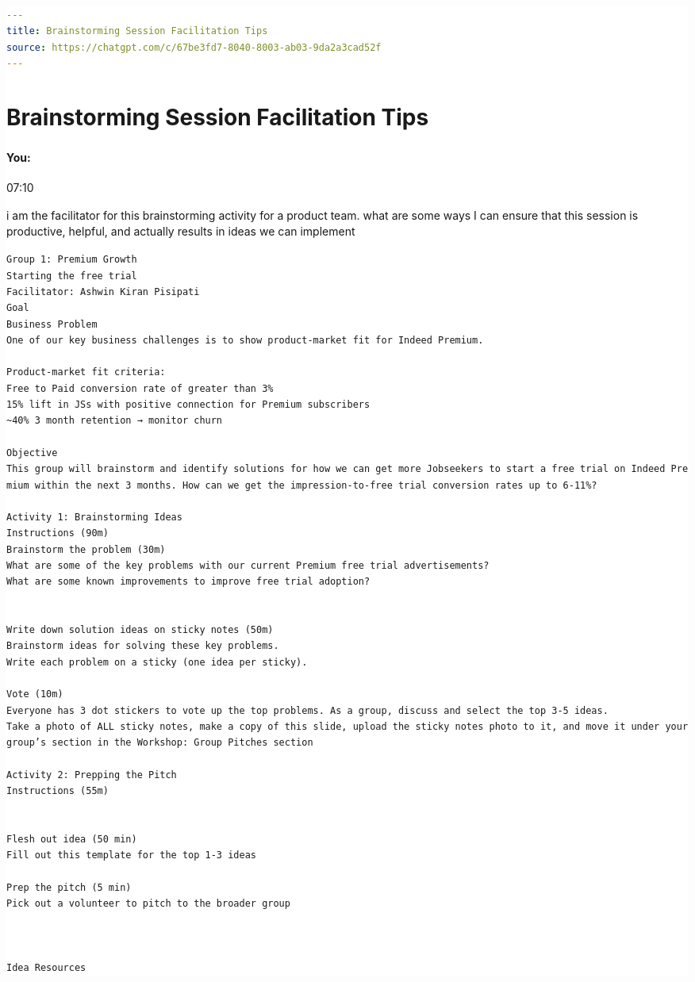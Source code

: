 ```yaml
---
title: Brainstorming Session Facilitation Tips
source: https://chatgpt.com/c/67be3fd7-8040-8003-ab03-9da2a3cad52f
---
```


# Brainstorming Session Facilitation Tips

#### You:
<time datetime="2025-02-25T22:10:31.787Z" title="2/26/2025, 7:10:31 AM">07:10</time>

i am the facilitator for this brainstorming activity for a product team. what are some ways I can ensure that this session is productive, helpful, and actually results in ideas we can implement

```
Group 1: Premium Growth
Starting the free trial
Facilitator: Ashwin Kiran Pisipati
Goal
Business Problem
One of our key business challenges is to show product-market fit for Indeed Premium. 

Product-market fit criteria:
Free to Paid conversion rate of greater than 3%
15% lift in JSs with positive connection for Premium subscribers
~40% 3 month retention → monitor churn 

Objective
This group will brainstorm and identify solutions for how we can get more Jobseekers to start a free trial on Indeed Premium within the next 3 months. How can we get the impression-to-free trial conversion rates up to 6-11%?

Activity 1: Brainstorming Ideas
Instructions (90m)
Brainstorm the problem (30m)
What are some of the key problems with our current Premium free trial advertisements?
What are some known improvements to improve free trial adoption? 


Write down solution ideas on sticky notes (50m)
Brainstorm ideas for solving these key problems. 
Write each problem on a sticky (one idea per sticky). 

Vote (10m)
Everyone has 3 dot stickers to vote up the top problems. As a group, discuss and select the top 3-5 ideas.
Take a photo of ALL sticky notes, make a copy of this slide, upload the sticky notes photo to it, and move it under your group’s section in the Workshop: Group Pitches section

Activity 2: Prepping the Pitch
Instructions (55m)


Flesh out idea (50 min)
Fill out this template for the top 1-3 ideas

Prep the pitch (5 min)
Pick out a volunteer to pitch to the broader group



Idea Resources
```